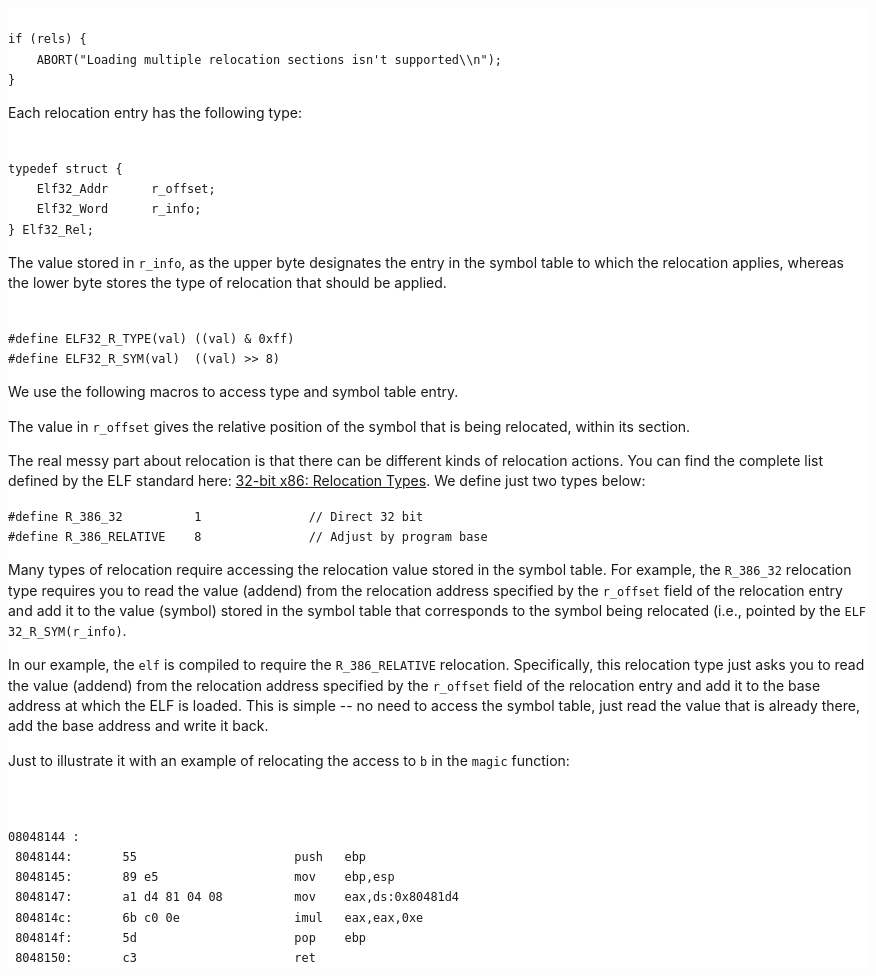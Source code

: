 ``` {style="position: relative;"}

if (rels) {
    ABORT("Loading multiple relocation sections isn't supported\\n");
}
```
Each relocation entry has the following type:

``` {style="position: relative;"}

typedef struct {
	Elf32_Addr		r_offset;
	Elf32_Word		r_info;
} Elf32_Rel;
```

The value stored in `r_info`, as the upper byte designates the entry in the symbol table to which the relocation applies, whereas the lower byte stores the type of relocation that should be applied.

``` {style="position: relative;"}

#define ELF32_R_TYPE(val) ((val) & 0xff)
#define ELF32_R_SYM(val)  ((val) >> 8)
```

We use the following macros to access type and symbol table entry.

The value in `r_offset` gives the relative position of the symbol that is being relocated, within its section.

The real messy part about relocation is that there can be different kinds of relocation actions. You can find the complete list defined by the ELF standard here: [32-bit x86: Relocation Types](https://docs.oracle.com/cd/E19120-01/open.solaris/819-0690/chapter6-26/index.html). We define just two types below:

``` {style="position: relative;"}
#define R_386_32          1               // Direct 32 bit
#define R_386_RELATIVE    8               // Adjust by program base

```

Many types of relocation require accessing the relocation value stored in the symbol table. For example, the `R_386_32` relocation type requires you to read the value (addend) from the relocation address specified by the `r_offset` field of the relocation entry and add it to the value (symbol) stored in the symbol table that corresponds to the symbol being relocated (i.e., pointed by the `ELF32_R_SYM(r_info)`.

In our example, the `elf` is compiled to require the `R_386_RELATIVE` relocation. Specifically, this relocation type just asks you to read the value (addend) from the relocation address specified by the `r_offset` field of the relocation entry and add it to the base address at which the ELF is loaded. This is simple -- no need to access the symbol table, just read the value that is already there, add the base address and write it back.

Just to illustrate it with an example of relocating the access to `b` in the `magic` function:
``` {style="position: relative;"}


08048144 :
 8048144:       55                      push   ebp
 8048145:       89 e5                   mov    ebp,esp
 8048147:       a1 d4 81 04 08          mov    eax,ds:0x80481d4
 804814c:       6b c0 0e                imul   eax,eax,0xe
 804814f:       5d                      pop    ebp
 8048150:       c3                      ret
```
